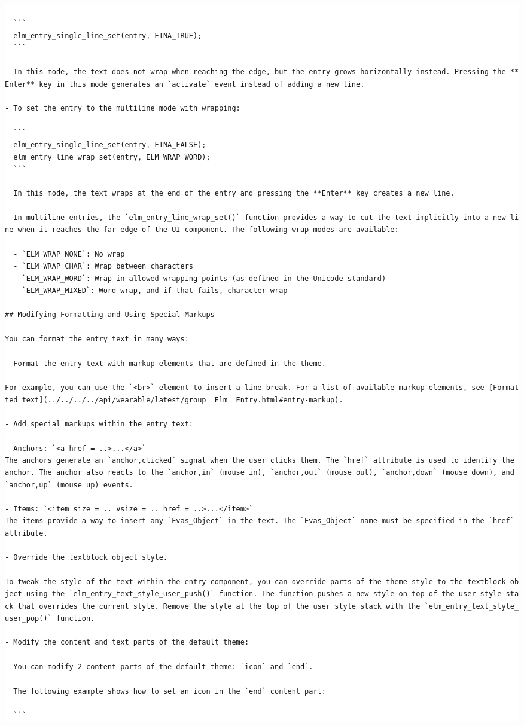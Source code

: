   ```

    ```
    elm_entry_single_line_set(entry, EINA_TRUE);
    ```

    In this mode, the text does not wrap when reaching the edge, but the entry grows horizontally instead. Pressing the **Enter** key in this mode generates an `activate` event instead of adding a new line.

  - To set the entry to the multiline mode with wrapping:

    ```
    elm_entry_single_line_set(entry, EINA_FALSE);
    elm_entry_line_wrap_set(entry, ELM_WRAP_WORD);
    ```

    In this mode, the text wraps at the end of the entry and pressing the **Enter** key creates a new line.

    In multiline entries, the `elm_entry_line_wrap_set()` function provides a way to cut the text implicitly into a new line when it reaches the far edge of the UI component. The following wrap modes are available:

    - `ELM_WRAP_NONE`: No wrap
    - `ELM_WRAP_CHAR`: Wrap between characters
    - `ELM_WRAP_WORD`: Wrap in allowed wrapping points (as defined in the Unicode standard)
    - `ELM_WRAP_MIXED`: Word wrap, and if that fails, character wrap

## Modifying Formatting and Using Special Markups

You can format the entry text in many ways:

- Format the entry text with markup elements that are defined in the theme.

  For example, you can use the `<br>` element to insert a line break. For a list of available markup elements, see [Formatted text](../../../../api/wearable/latest/group__Elm__Entry.html#entry-markup).

- Add special markups within the entry text:

  - Anchors: `<a href = ..>...</a>`
  The anchors generate an `anchor,clicked` signal when the user clicks them. The `href` attribute is used to identify the anchor. The anchor also reacts to the `anchor,in` (mouse in), `anchor,out` (mouse out), `anchor,down` (mouse down), and `anchor,up` (mouse up) events.

  - Items: `<item size = .. vsize = .. href = ..>...</item>`
  The items provide a way to insert any `Evas_Object` in the text. The `Evas_Object` name must be specified in the `href` attribute.

- Override the textblock object style.

  To tweak the style of the text within the entry component, you can override parts of the theme style to the textblock object using the `elm_entry_text_style_user_push()` function. The function pushes a new style on top of the user style stack that overrides the current style. Remove the style at the top of the user style stack with the `elm_entry_text_style_user_pop()` function.

- Modify the content and text parts of the default theme:

  - You can modify 2 content parts of the default theme: `icon` and `end`.

    The following example shows how to set an icon in the `end` content part:

    ```
  ```